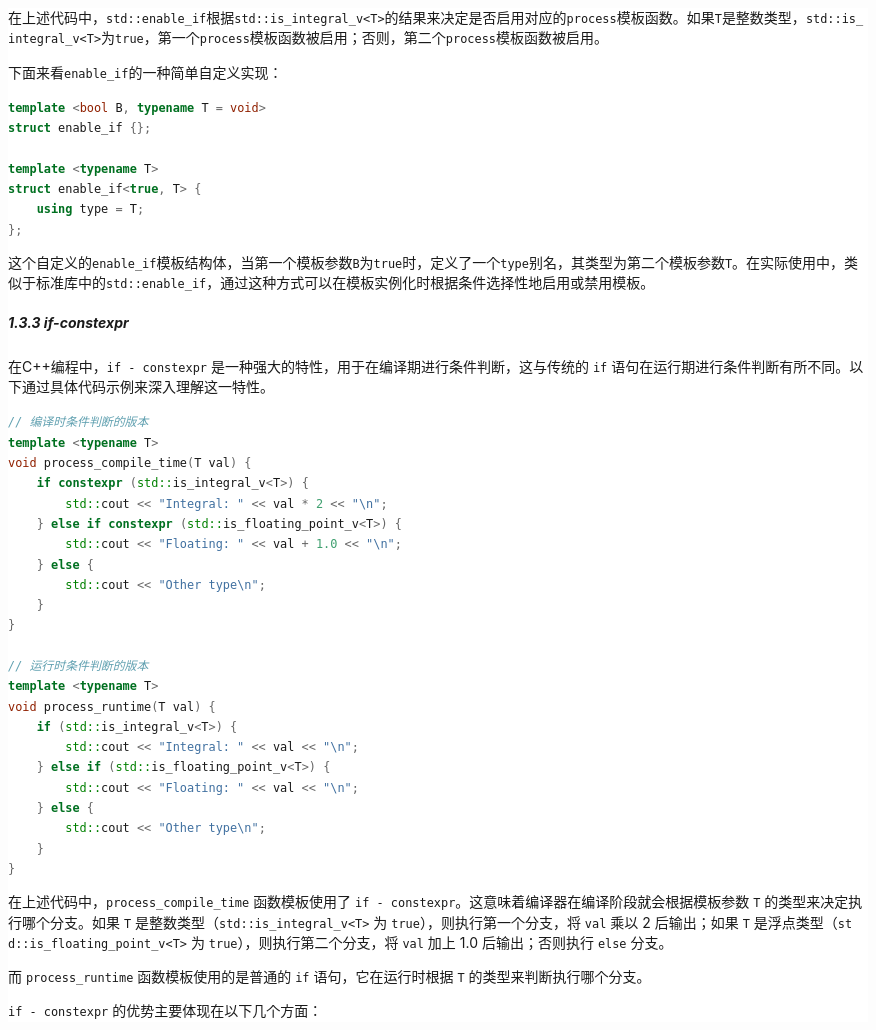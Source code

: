 在上述代码中，`std::enable_if`根据`std::is_integral_v<T>`的结果来决定是否启用对应的`process`模板函数。如果`T`是整数类型，`std::is_integral_v<T>`为`true`，第一个`process`模板函数被启用；否则，第二个`process`模板函数被启用。

下面来看`enable_if`的一种简单自定义实现：

```c++
template <bool B, typename T = void>
struct enable_if {};

template <typename T>
struct enable_if<true, T> {
    using type = T;
};
```

这个自定义的`enable_if`模板结构体，当第一个模板参数`B`为`true`时，定义了一个`type`别名，其类型为第二个模板参数`T`。在实际使用中，类似于标准库中的`std::enable_if`，通过这种方式可以在模板实例化时根据条件选择性地启用或禁用模板。

##### 1.3.3 if-constexpr

在C++编程中，`if - constexpr` 是一种强大的特性，用于在编译期进行条件判断，这与传统的 `if` 语句在运行期进行条件判断有所不同。以下通过具体代码示例来深入理解这一特性。

```c++
// 编译时条件判断的版本
template <typename T>
void process_compile_time(T val) {
    if constexpr (std::is_integral_v<T>) {
        std::cout << "Integral: " << val * 2 << "\n";
    } else if constexpr (std::is_floating_point_v<T>) {
        std::cout << "Floating: " << val + 1.0 << "\n";
    } else {
        std::cout << "Other type\n";
    }
}

// 运行时条件判断的版本
template <typename T>
void process_runtime(T val) {
    if (std::is_integral_v<T>) {
        std::cout << "Integral: " << val << "\n";
    } else if (std::is_floating_point_v<T>) {
        std::cout << "Floating: " << val << "\n";
    } else {
        std::cout << "Other type\n";
    }
}
```

在上述代码中，`process_compile_time` 函数模板使用了 `if - constexpr`。这意味着编译器在编译阶段就会根据模板参数 `T` 的类型来决定执行哪个分支。如果 `T` 是整数类型（`std::is_integral_v<T>` 为 `true`），则执行第一个分支，将 `val` 乘以 2 后输出；如果 `T` 是浮点类型（`std::is_floating_point_v<T>` 为 `true`），则执行第二个分支，将 `val` 加上 1.0 后输出；否则执行 `else` 分支。

而 `process_runtime` 函数模板使用的是普通的 `if` 语句，它在运行时根据 `T` 的类型来判断执行哪个分支。

`if - constexpr` 的优势主要体现在以下几个方面：
